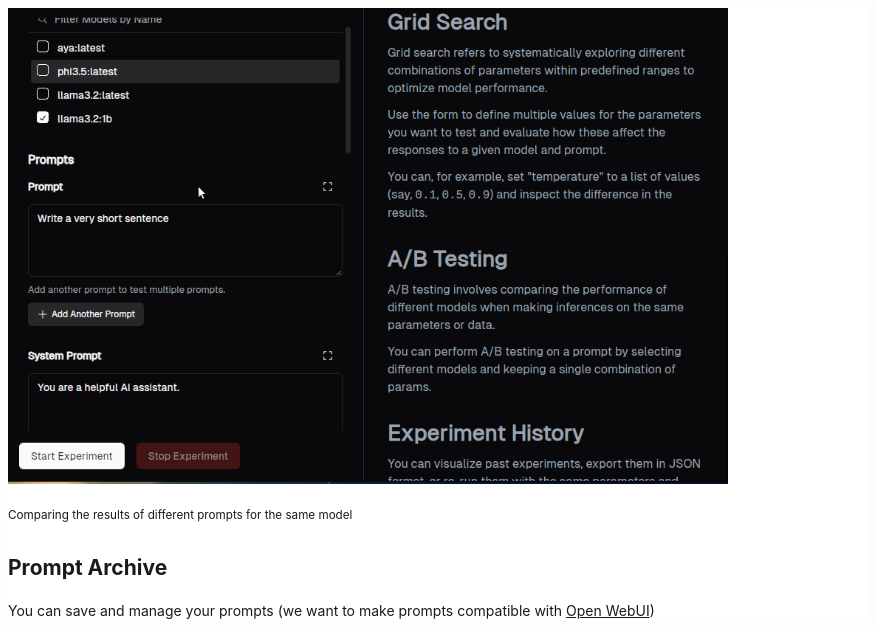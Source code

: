 [<img src="./screenshots/ab-animation.gif?raw=true" alt="A/B testing" width="720">](./screenshots/ab-animation.gif?raw=true)

<small>Comparing the results of different prompts for the same model</small>

## Prompt Archive
You can save and manage your prompts (we want to make prompts compatible with [Open WebUI](https://github.com/open-webui/open-webui))
